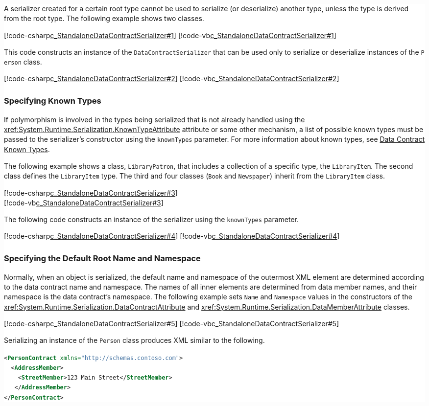  A serializer created for a certain root type cannot be used to serialize (or deserialize) another type, unless the type is derived from the root type. The following example shows two classes.  
  
 [!code-csharp[c_StandaloneDataContractSerializer#1](../../../../samples/snippets/csharp/VS_Snippets_CFX/c_standalonedatacontractserializer/cs/source.cs#1)]
 [!code-vb[c_StandaloneDataContractSerializer#1](../../../../samples/snippets/visualbasic/VS_Snippets_CFX/c_standalonedatacontractserializer/vb/source.vb#1)]  
  
 This code constructs an instance of the `DataContractSerializer` that can be used only to serialize or deserialize instances of the `Person` class.  
  
 [!code-csharp[c_StandaloneDataContractSerializer#2](../../../../samples/snippets/csharp/VS_Snippets_CFX/c_standalonedatacontractserializer/cs/source.cs#2)]
 [!code-vb[c_StandaloneDataContractSerializer#2](../../../../samples/snippets/visualbasic/VS_Snippets_CFX/c_standalonedatacontractserializer/vb/source.vb#2)]  
  
### Specifying Known Types  
 If polymorphism is involved in the types being serialized that is not already handled using the <xref:System.Runtime.Serialization.KnownTypeAttribute> attribute or some other mechanism, a list of possible known types must be passed to the serializer’s constructor using the `knownTypes` parameter. For more information about known types, see [Data Contract Known Types](data-contract-known-types.md).  
  
 The following example shows a class, `LibraryPatron`, that includes a collection of a specific type, the `LibraryItem`. The second class defines the `LibraryItem` type. The third and four classes (`Book` and `Newspaper`) inherit from the `LibraryItem` class.  
  
 [!code-csharp[c_StandaloneDataContractSerializer#3](../../../../samples/snippets/csharp/VS_Snippets_CFX/c_standalonedatacontractserializer/cs/source.cs#3)]  
 [!code-vb[c_StandaloneDataContractSerializer#3](../../../../samples/snippets/visualbasic/VS_Snippets_CFX/c_standalonedatacontractserializer/vb/source.vb#3)]  
  
 The following code constructs an instance of the serializer using the `knownTypes` parameter.  
  
 [!code-csharp[c_StandaloneDataContractSerializer#4](../../../../samples/snippets/csharp/VS_Snippets_CFX/c_standalonedatacontractserializer/cs/source.cs#4)]
 [!code-vb[c_StandaloneDataContractSerializer#4](../../../../samples/snippets/visualbasic/VS_Snippets_CFX/c_standalonedatacontractserializer/vb/source.vb#4)]  
  
### Specifying the Default Root Name and Namespace  
 Normally, when an object is serialized, the default name and namespace of the outermost XML element are determined according to the data contract name and namespace. The names of all inner elements are determined from data member names, and their namespace is the data contract’s namespace. The following example sets `Name` and `Namespace` values in the constructors of the <xref:System.Runtime.Serialization.DataContractAttribute> and <xref:System.Runtime.Serialization.DataMemberAttribute> classes.  
  
 [!code-csharp[c_StandaloneDataContractSerializer#5](../../../../samples/snippets/csharp/VS_Snippets_CFX/c_standalonedatacontractserializer/cs/source.cs#5)]
 [!code-vb[c_StandaloneDataContractSerializer#5](../../../../samples/snippets/visualbasic/VS_Snippets_CFX/c_standalonedatacontractserializer/vb/source.vb#5)]  
  
 Serializing an instance of the `Person` class produces XML similar to the following.  
  
```xml  
<PersonContract xmlns="http://schemas.contoso.com">  
  <AddressMember>  
    <StreetMember>123 Main Street</StreetMember>  
   </AddressMember>  
</PersonContract>  
```  
  